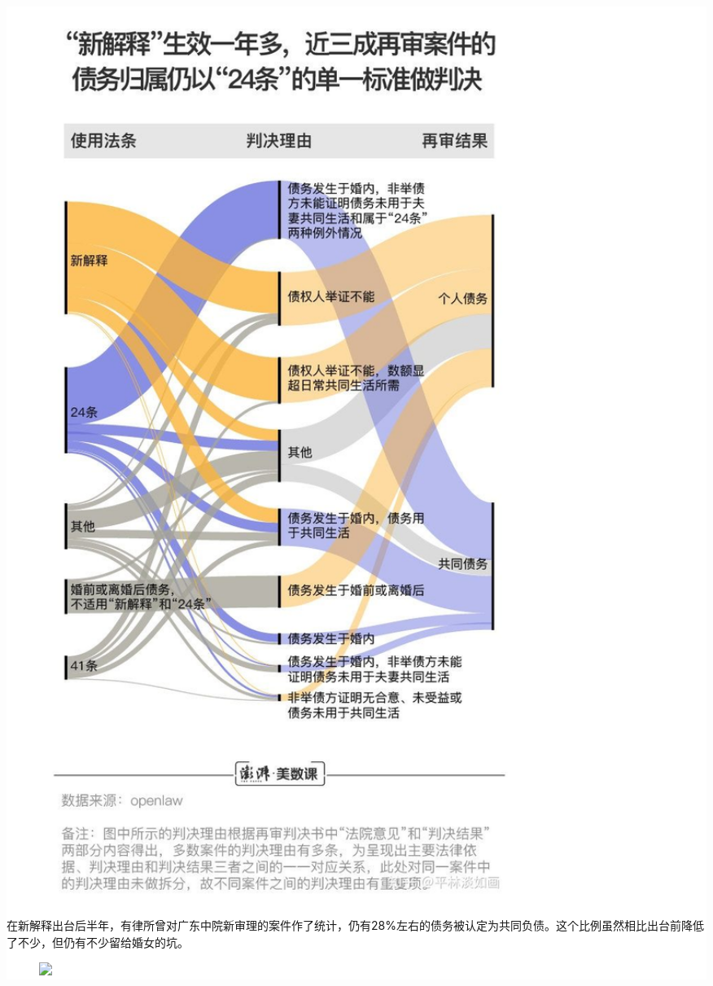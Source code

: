 <img src="./结婚给女性带来了什么？ - 知乎_files/v2-e4c7088503618e772d3407030ac5671e_720w.jpg" data-rawwidth="671" data-rawheight="1293" data-size="normal" data-default-watermark-src="https://pic1.zhimg.com/50/v2-c3d729ca3329afd2568430a4f0c3e557_720w.jpg?source=1940ef5c" class="origin_image zh-lightbox-thumb lazy" width="671" data-original="https://pic1.zhimg.com/v2-e4c7088503618e772d3407030ac5671e_r.jpg?source=1940ef5c" data-actualsrc="https://pic1.zhimg.com/50/v2-e4c7088503618e772d3407030ac5671e_720w.jpg?source=1940ef5c" data-lazy-status="ok"></figure><p>在新解释出台后半年，有律所曾对广东中院新审理的案件作了统计，仍有28%左右的债务被认定为共同负债。这个比例虽然相比出台前降低了不少，但仍有不少留给婚女的坑。</p><figure data-size="normal"><noscript><img src="https://pic4.zhimg.com/50/v2-294add734ce7653c3736a3fd5ec8c932_720w.jpg?source=1940ef5c" data-rawwidth="1080" data-rawheight="598" data-size="normal" data-default-watermark-src="https://pic3.zhimg.com/50/v2-ef21994f1ccc14792156a886031dc679_720w.jpg?source=1940ef5c" class="origin_image zh-lightbox-thumb" width="1080" data-original="https://pic3.zhimg.com/v2-294add734ce7653c3736a3fd5ec8c932_r.jpg?source=1940ef5c"/></noscript>